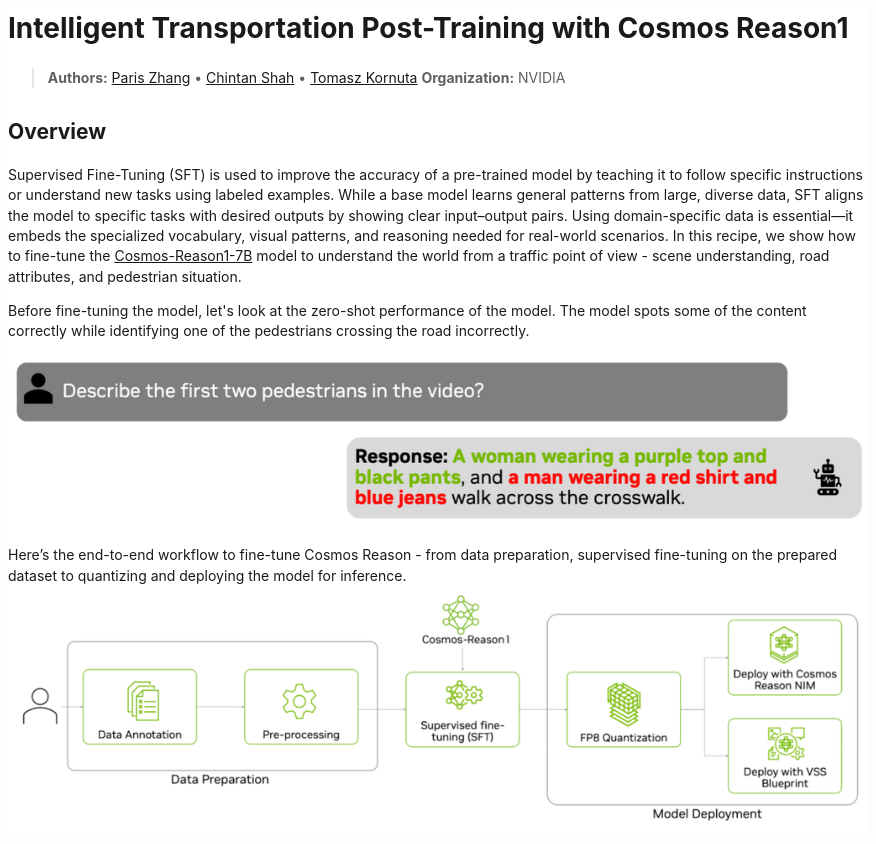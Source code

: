 # Intelligent Transportation Post-Training with Cosmos Reason1

> **Authors:** [Paris Zhang](https://www.linkedin.com/in/pariszhang11/) • [Chintan Shah](https://www.linkedin.com/in/chintan-shah-7b7a2811/) • [Tomasz Kornuta](https://www.linkedin.com/in/tkornuta/)
> **Organization:** NVIDIA

## Overview

Supervised Fine-Tuning (SFT) is used to improve the accuracy of a pre-trained model by teaching it to follow specific instructions or understand new tasks using labeled examples. While a base model learns general patterns from large, diverse data, SFT aligns the model to specific tasks with desired outputs by showing clear input–output pairs. Using domain-specific data is essential—it embeds the specialized vocabulary, visual patterns, and reasoning needed for real-world scenarios. In this recipe, we show how to fine-tune the [Cosmos-Reason1-7B](https://build.nvidia.com/nvidia/cosmos-reason1-7b) model to understand the world from a traffic point of view - scene understanding, road attributes, and pedestrian situation.

Before fine-tuning the model, let's look at the zero-shot performance of the model. The model spots some of the content correctly while identifying one of the pedestrians crossing the road incorrectly.

<video controls width="960">
  <source src="assets/example_video.mp4" type="video/mp4">
</video>
<img src="assets/before_qa.png" width="960"/>

<br>

Here’s the end-to-end workflow to fine-tune Cosmos Reason - from data preparation, supervised fine-tuning on the prepared dataset to quantizing and deploying the model for inference.
<img src="assets/e2e_workflow.png" width="960"/>
